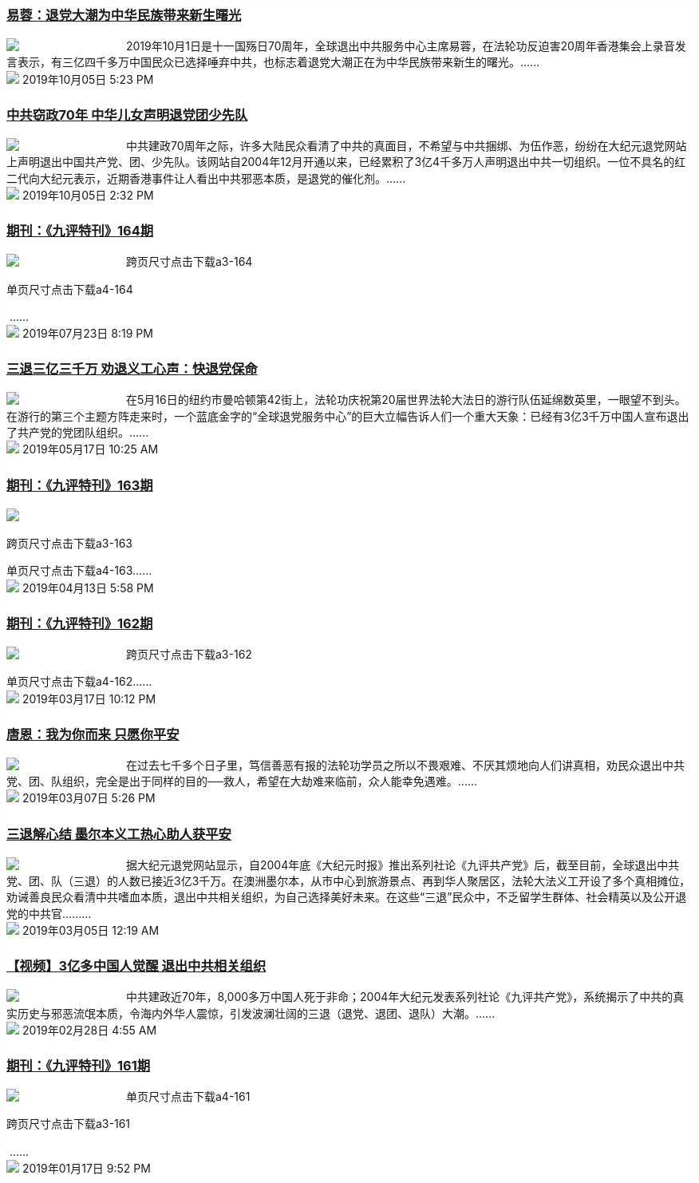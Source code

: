 <tr><td><h3><a href="https://github.com/ssuoew2898/djy/blob/master/gb/19/10/5/n11569920.md#1" target="_blank">易蓉：退党大潮为中华民族带来新生曙光</a><br></h3><a href="https://github.com/ssuoew2898/djy/blob/master/gb/19/10/5/n11569920.md#1" target="_blank"><img width="150" src="http://i.epochtimes.com/assets/uploads/2019/10/1907181621001973-150x120.jpg" align ="left"></a>2019年10月1日是十一国殇日70周年，全球退出中共服务中心主席易蓉，在法轮功反迫害20周年香港集会上录音发言表示，有三亿四千多万中国民众已选择唾弃中共，也标志着退党大潮正在为中华民族带来新生的曙光。......<br><img align="bottom" src="http://www.epochtimes.com/assets/themes/djy/images/time.gif"> 2019年10月05日 5:23 PM							</td></tr>
<tr><td><h3><a href="https://github.com/ssuoew2898/djy/blob/master/gb/19/10/1/n11559279.md#1" target="_blank">中共窃政70年 中华儿女声明退党团少先队</a><br></h3><a href="https://github.com/ssuoew2898/djy/blob/master/gb/19/10/1/n11559279.md#1" target="_blank"><img width="150" src="http://i.epochtimes.com/assets/uploads/2019/10/130518194335815-150x120.jpg" align ="left"></a>中共建政70周年之际，许多大陆民众看清了中共的真面目，不希望与中共捆绑、为伍作恶，纷纷在大纪元退党网站上声明退出中国共产党、团、少先队。该网站自2004年12月开通以来，已经累积了3亿4千多万人声明退出中共一切组织。一位不具名的红二代向大纪元表示，近期香港事件让人看出中共邪恶本质，是退党的催化剂。......<br><img align="bottom" src="http://www.epochtimes.com/assets/themes/djy/images/time.gif"> 2019年10月05日 2:32 PM							</td></tr>
<tr><td><h3><a href="https://github.com/ssuoew2898/djy/blob/master/gb/19/7/23/n11404210.md#1" target="_blank">期刊：《九评特刊》164期</a><br></h3><a href="https://github.com/ssuoew2898/djy/blob/master/gb/19/7/23/n11404210.md#1" target="_blank"><img width="150" src="http://i.epochtimes.com/assets/uploads/2019/07/A4-164-1-150x120.jpg" align ="left"></a>

跨页尺寸点击下载a3-164

单页尺寸点击下载a4-164

       

&nbsp;......<br><img align="bottom" src="http://www.epochtimes.com/assets/themes/djy/images/time.gif"> 2019年07月23日 8:19 PM							</td></tr>
<tr><td><h3><a href="https://github.com/ssuoew2898/djy/blob/master/gb/19/5/17/n11263703.md#1" target="_blank">三退三亿三千万 劝退义工心声：快退党保命</a><br></h3><a href="https://github.com/ssuoew2898/djy/blob/master/gb/19/5/17/n11263703.md#1" target="_blank"><img width="150" src="http://i.epochtimes.com/assets/uploads/2019/05/20190516-Edward-Dye-074-150x120.jpg" align ="left"></a>在5月16日的纽约市曼哈顿第42街上，法轮功庆祝第20届世界法轮大法日的游行队伍延绵数英里，一眼望不到头。在游行的第三个主题方阵走来时，一个蓝底金字的“全球退党服务中心”的巨大立幅告诉人们一个重大天象：已经有3亿3千万中国人宣布退出了共产党的党团队组织。......<br><img align="bottom" src="http://www.epochtimes.com/assets/themes/djy/images/time.gif"> 2019年05月17日 10:25 AM							</td></tr>
<tr><td><h3><a href="https://github.com/ssuoew2898/djy/blob/master/gb/19/4/13/n11183816.md#1" target="_blank">期刊：《九评特刊》163期</a><br></h3><a href="https://github.com/ssuoew2898/djy/blob/master/gb/19/4/13/n11183816.md#1" target="_blank"><img width="150" src="http://i.epochtimes.com/assets/uploads/2019/04/A4-163-1-150x120.jpg" align ="left"></a>

&nbsp;

跨页尺寸点击下载a3-163

单页尺寸点击下载a4-163......<br><img align="bottom" src="http://www.epochtimes.com/assets/themes/djy/images/time.gif"> 2019年04月13日 5:58 PM							</td></tr>
<tr><td><h3><a href="https://github.com/ssuoew2898/djy/blob/master/gb/19/3/17/n11119911.md#1" target="_blank">期刊：《九评特刊》162期</a><br></h3><a href="https://github.com/ssuoew2898/djy/blob/master/gb/19/3/17/n11119911.md#1" target="_blank"><img width="150" src="http://i.epochtimes.com/assets/uploads/2019/03/A4-162-1-1-150x120.jpg" align ="left"></a>

跨页尺寸点击下载a3-162

单页尺寸点击下载a4-162......<br><img align="bottom" src="http://www.epochtimes.com/assets/themes/djy/images/time.gif"> 2019年03月17日 10:12 PM							</td></tr>
<tr><td><h3><a href="https://github.com/ssuoew2898/djy/blob/master/gb/19/3/7/n11096071.md#1" target="_blank">唐恩：我为你而来 只愿你平安</a><br></h3><a href="https://github.com/ssuoew2898/djy/blob/master/gb/19/3/7/n11096071.md#1" target="_blank"><img width="150" src="http://i.epochtimes.com/assets/uploads/2019/03/1903021528421973-1-150x120.jpg" align ="left"></a>在过去七千多个日子里，笃信善恶有报的法轮功学员之所以不畏艰难、不厌其烦地向人们讲真相，劝民众退出中共党、团、队组织，完全是出于同样的目的──救人，希望在大劫难来临前，众人能幸免遇难。......<br><img align="bottom" src="http://www.epochtimes.com/assets/themes/djy/images/time.gif"> 2019年03月07日 5:26 PM							</td></tr>
<tr><td><h3><a href="https://github.com/ssuoew2898/djy/blob/master/gb/19/3/4/n11087302.md#1" target="_blank">三退解心结 墨尔本义工热心助人获平安</a><br></h3><a href="https://github.com/ssuoew2898/djy/blob/master/gb/19/3/4/n11087302.md#1" target="_blank"><img width="150" src="http://i.epochtimes.com/assets/uploads/2019/03/53199719_1250256491807079_8903022091377311744_n-150x120.jpg" align ="left"></a>据大纪元退党网站显示，自2004年底《大纪元时报》推出系列社论《九评共产党》后，截至目前，全球退出中共党、团、队（三退）的人数已接近3亿3千万。在澳洲墨尔本，从市中心到旅游景点、再到华人聚居区，法轮大法义工开设了多个真相摊位，劝诫善良民众看清中共嗜血本质，退出中共相关组织，为自己选择美好未来。在这些“三退”民众中，不乏留学生群体、社会精英以及公开退党的中共官.........<br><img align="bottom" src="http://www.epochtimes.com/assets/themes/djy/images/time.gif"> 2019年03月05日 12:19 AM							</td></tr>
<tr><td><h3><a href="https://github.com/ssuoew2898/djy/blob/master/gb/19/2/20/n11057397.md#1" target="_blank">【视频】3亿多中国人觉醒 退出中共相关组织</a><br></h3><a href="https://github.com/ssuoew2898/djy/blob/master/gb/19/2/20/n11057397.md#1" target="_blank"><img width="150" src="http://i.epochtimes.com/assets/uploads/2019/02/300_MILLION_QUIT_CCP_HONG_KONG_PARADE-150x120.jpg" align ="left"></a>中共建政近70年，8,000多万中国人死于非命；2004年大纪元发表系列社论《九评共产党》，系统揭示了中共的真实历史与邪恶流氓本质，令海内外华人震惊，引发波澜壮阔的三退（退党、退团、退队）大潮。......<br><img align="bottom" src="http://www.epochtimes.com/assets/themes/djy/images/time.gif"> 2019年02月28日 4:55 AM							</td></tr>
<tr><td><h3><a href="https://github.com/ssuoew2898/djy/blob/master/gb/19/1/17/n10982656.md#1" target="_blank">期刊：《九评特刊》161期</a><br></h3><a href="https://github.com/ssuoew2898/djy/blob/master/gb/19/1/17/n10982656.md#1" target="_blank"><img width="150" src="http://i.epochtimes.com/assets/uploads/2019/01/A4-161-1-150x120.jpg" align ="left"></a>

单页尺寸点击下载a4-161

跨页尺寸点击下载a3-161

       

&nbsp;......<br><img align="bottom" src="http://www.epochtimes.com/assets/themes/djy/images/time.gif"> 2019年01月17日 9:52 PM							</td></tr>